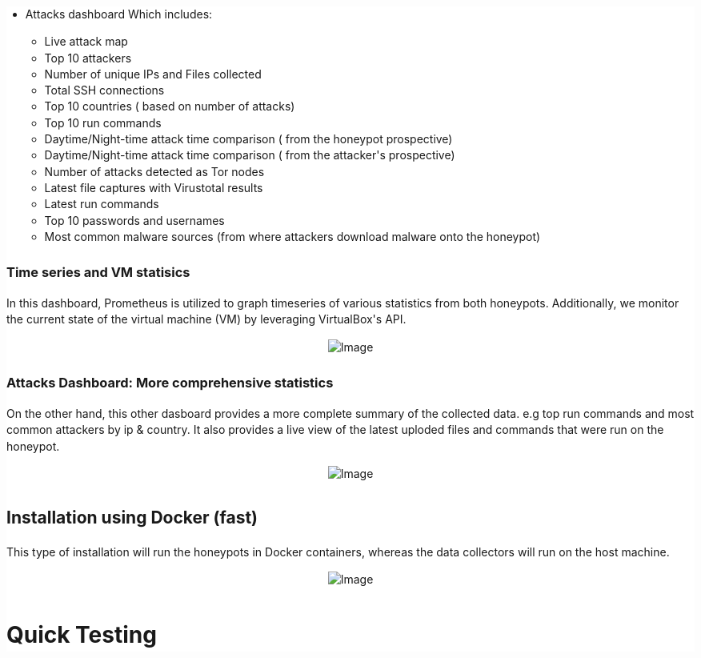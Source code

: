 
 * Attacks dashboard
   Which includes:
   
    * Live attack map
   * Top 10 attackers
   * Number of unique IPs and Files collected
   * Total SSH connections
   * Top 10 countries ( based on number of attacks)
   * Top 10 run commands
   * Daytime/Night-time attack time comparison ( from the honeypot prospective)
   * Daytime/Night-time attack time comparison ( from the attacker's prospective)
   * Number  of attacks detected as Tor nodes
   * Latest file captures with Virustotal results
   * Latest run commands
   * Top 10 passwords and usernames
   * Most common malware sources (from where attackers download malware onto the honeypot)

### Time series and VM statisics
In this dashboard, Prometheus is utilized to graph timeseries of various statistics from both honeypots. Additionally, we monitor the current state of the virtual machine (VM) by leveraging VirtualBox's API.



<div style="text-align: center;">
  <img src="https://hackmd.io/_uploads/SkdnNhdvh.jpg" alt="Image" width="900" height="1200">
</div>


### Attacks Dashboard: More comprehensive statistics 
On the other hand, this other dasboard provides a more complete summary of the collected data. e.g top run commands and  most common attackers by ip & country. It also provides a live view of the latest uploded files and commands that were run on the honeypot. 


<div style="text-align: center;">
  <img src="https://hackmd.io/_uploads/B1j5c2dDn.jpg" alt="Image" width="900" height="1200">
</div>



## Installation using Docker (fast)
This type of installation will run the honeypots in Docker containers, whereas the data collectors will run on the host machine.

<div style="text-align: center;">
  <img src="https://hackmd.io/_uploads/HkyCb6Ov2.png" alt="Image" width="700" height="500">
</div>



# Quick Testing
